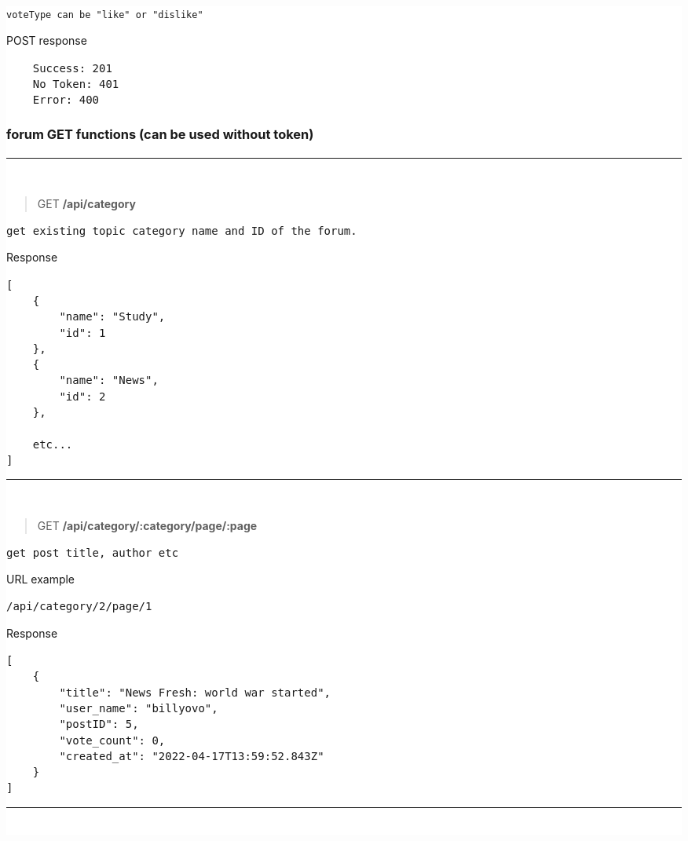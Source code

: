     voteType can be "like" or "dislike"
</pre>

POST response
<pre>
    Success: 201
    No Token: 401
    Error: 400
</pre>

### forum GET functions (can be used without token)
---
<br>

> GET **/api/category**
<pre>
get existing topic category name and ID of the forum.
</pre>

Response
<pre>
[
	{
		"name": "Study",
		"id": 1
	},
	{
		"name": "News",
		"id": 2
	},

	etc...
]
</pre>
---
<br>

> GET **/api/category/:category/page/:page**
<pre>
get post title, author etc
</pre>

URL example
<pre>
/api/category/2/page/1
</pre>

Response
<pre>
[
	{
		"title": "News Fresh: world war started",
		"user_name": "billyovo",
		"postID": 5,
		"vote_count": 0,
		"created_at": "2022-04-17T13:59:52.843Z"
	}
]
</pre>
---
<br>
